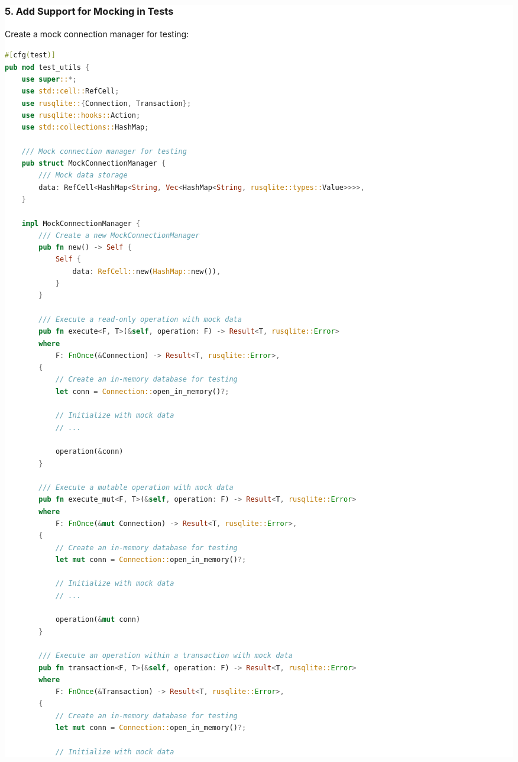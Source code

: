 ### 5. Add Support for Mocking in Tests

Create a mock connection manager for testing:

```rust
#[cfg(test)]
pub mod test_utils {
    use super::*;
    use std::cell::RefCell;
    use rusqlite::{Connection, Transaction};
    use rusqlite::hooks::Action;
    use std::collections::HashMap;

    /// Mock connection manager for testing
    pub struct MockConnectionManager {
        /// Mock data storage
        data: RefCell<HashMap<String, Vec<HashMap<String, rusqlite::types::Value>>>>,
    }

    impl MockConnectionManager {
        /// Create a new MockConnectionManager
        pub fn new() -> Self {
            Self {
                data: RefCell::new(HashMap::new()),
            }
        }

        /// Execute a read-only operation with mock data
        pub fn execute<F, T>(&self, operation: F) -> Result<T, rusqlite::Error>
        where
            F: FnOnce(&Connection) -> Result<T, rusqlite::Error>,
        {
            // Create an in-memory database for testing
            let conn = Connection::open_in_memory()?;
            
            // Initialize with mock data
            // ...
            
            operation(&conn)
        }

        /// Execute a mutable operation with mock data
        pub fn execute_mut<F, T>(&self, operation: F) -> Result<T, rusqlite::Error>
        where
            F: FnOnce(&mut Connection) -> Result<T, rusqlite::Error>,
        {
            // Create an in-memory database for testing
            let mut conn = Connection::open_in_memory()?;
            
            // Initialize with mock data
            // ...
            
            operation(&mut conn)
        }

        /// Execute an operation within a transaction with mock data
        pub fn transaction<F, T>(&self, operation: F) -> Result<T, rusqlite::Error>
        where
            F: FnOnce(&Transaction) -> Result<T, rusqlite::Error>,
        {
            // Create an in-memory database for testing
            let mut conn = Connection::open_in_memory()?;
            
            // Initialize with mock data
```